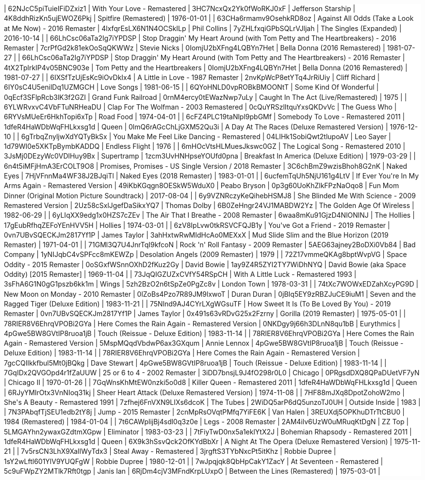 | 62NJcC5piTuieIFiDZxiz1 | With Your Love - Remastered | 3HC7NcxQx2Yk0fWoRKJ0xF | Jefferson Starship | 4K8ddhRizKn5ujEWOZ6Pkj | Spitfire (Remastered) | 1976-01-01 |
| 63CHa6rmamv9OsehkRD8oz | Against All Odds (Take a Look at Me Now) - 2016 Remaster | 4lxfqrEsLX6N1N4OCSkILp | Phil Collins | 7yZHLfxqiGPbSQLrVJljah | The Singles (Expanded) | 2016-10-14 |
| 66LhCsc06aTa2Ig7iYPDSP | Stop Draggin' My Heart Around (with Tom Petty and The Heartbreakers) - 2016 Remaster | 7crPfGd2k81ekOoSqQKWWz | Stevie Nicks | 0IomjU2bXFng4LQBYn7Het | Bella Donna (2016 Remastered) | 1981-07-27 |
| 66LhCsc06aTa2Ig7iYPDSP | Stop Draggin' My Heart Around (with Tom Petty and The Heartbreakers) - 2016 Remaster | 4tX2TplrkIP4v05BNC903e | Tom Petty and the Heartbreakers | 0IomjU2bXFng4LQBYn7Het | Bella Donna (2016 Remastered) | 1981-07-27 |
| 6IXSfTzUjEsKc9iOvDkIx4 | A Little in Love - 1987 Remaster | 2nvKpWcP8etYTq4JrRiUiy | Cliff Richard | 6IY0sC4U5enilDq1UZMGCH | Love Songs | 1981-06-15 |
| 6QYoHNLD0vpROBkBMOONtT | Some Kind Of Wonderful | 0qEcf3SFlpRcb3lK3f2GZI | Grand Funk Railroad | 0rnM4ercy0tEWazNwp7uLy | Caught In The Act (Live/Remastered) | 1975 |
| 6YLWRvxvC4VbFTuNRHeaDU | Clap For The Wolfman - 2003 Remastered | 0cQuYRSzlItquYxsQKDvVc | The Guess Who | 6RYVsMUeEr6HkhTopi6xTp | Road Food | 1974-04-01 |
| 6cFZ4PLC19taNlpl9pbGMf | Somebody To Love - Remastered 2011 | 1dfeR4HaWDbWqFHLkxsg1d | Queen | 0lmQ6rAGcChLjGXM52Qu3i | A Day At The Races (Deluxe Remastered Version) | 1976-12-10 |
| 6gTrbqZnyljwXdYQTyBkSx | You Make Me Feel Like Dancing - Remastered | 04LIHk1SobiQwt2tlupoAV | Leo Sayer | 1d79WI0e5XKTpBymbKADDQ | Endless Flight | 1976 |
| 6mHOcVtsHLMuesJkswc0GZ | The Logical Song - Remastered 2010 | 3JsMj0DEzyWc0VDlHuy9Bx | Supertramp | 1zcm3UvHNHpseYOUfd0pna | Breakfast In America (Deluxe Edition) | 1979-03-29 |
| 6n4t5iMFjHmA3ErCOLT9O8 | Promises, Promises - US Single Version / 2018 Remaster | 3C6chBmZ9wzisBhoh8G2nK | Naked Eyes | 7HjVFnnMa4WF38J2BJqiTl | Naked Eyes (2018 Remaster) | 1983-01-01 |
| 6ucfemTqUh5NjU161g4LtV | If Ever You're In My Arms Again - Remastered Version | 49iKbKGqgn8OESkW5WduX0 | Peabo Bryson | 0p3g60UoKhZlkFPzNaOqo8 | Fun Mom Dinner (Original Motion Picture Soundtrack) | 2017-08-04 |
| 6y9VZNRczyKeQihebHSMJ8 | She Blinded Me With Science - 2009 Remastered Version | 2Uz58cSxlJgefDaSikxYQ7 | Thomas Dolby | 6B0ZeHngr24VJ1MABDW2Yz | The Golden Age Of Wireless | 1982-06-29 |
| 6yLIqXX9edg1x0HZS7cZEv | The Air That I Breathe - 2008 Remaster | 6waa8mKu91GjzD4NlONlNJ | The Hollies | 17gEubRfhqZEFoYEnHVV5H | Hollies | 1974-03-01 |
| 6zV8IpLvw0tkRSVCFQJB1y | You've Got a Friend - 2019 Remaster | 0vn7UBvSQECKJm2817Yf1P | James Taylor | 3ahHxtwRwMIdHcAo0MEXxX | Mud Slide Slim and the Blue Horizon (2019 Remaster) | 1971-04-01 |
| 71GMl3Q7U4JnrTqI9kfcoN | Rock 'n' Roll Fantasy - 2009 Remaster | 5AEG63ajney2BoDXi0Vb84 | Bad Company | 1yNIJqbC4vSPFcc8mKEWZp | Desolation Angels (2009 Remaster) | 1979 |
| 72Z17vmmeQKAg8bptWvpVG | Space Oddity - 2015 Remaster | 0oSGxfWSnnOXhD2fKuz2Gy | David Bowie | 1ay9Z4R5ZYI2TY7WiDhNYQ | David Bowie (aka Space Oddity) [2015 Remaster] | 1969-11-04 |
| 73JqQIGZUZxCVfY54RSpCH | With A Little Luck - Remastered 1993 | 3sFhA6G1N0gG1pszb6kk1m | Wings | 5zh2BzO2n6tSpZe0PgZc8v | London Town | 1978-03-31 |
| 74tXc7WOWxEDZahXcyPG9D | New Moon on Monday - 2010 Remaster | 0lZoBs4Pzo7R89JM9lxwoT | Duran Duran | 0jBIq5EY9zRBZJuCE9iuM1 | Seven and the Ragged Tiger (Deluxe Edition) | 1983-11-21 |
| 75Nlnd9AJ4CYrLXgWGsuTF | How Sweet It Is (To Be Loved By You) - 2019 Remaster | 0vn7UBvSQECKJm2817Yf1P | James Taylor | 0x491s63vRDvG25x2Fzrny | Gorilla (2019 Remaster) | 1975-05-01 |
| 78RIER8V6EhrqVPOBi2GYa | Here Comes the Rain Again - Remastered Version | 0NKDgy9j66h3DLnN8qu1bB | Eurythmics | 4pGwe5BW8GVtIP8ruoa1jB | Touch (Reissue - Deluxe Edition) | 1983-11-14 |
| 78RIER8V6EhrqVPOBi2GYa | Here Comes the Rain Again - Remastered Version | 5MspMQqdVbdwP6ax3GXqum | Annie Lennox | 4pGwe5BW8GVtIP8ruoa1jB | Touch (Reissue - Deluxe Edition) | 1983-11-14 |
| 78RIER8V6EhrqVPOBi2GYa | Here Comes the Rain Again - Remastered Version | 7gcCQIlkkfbul5Mt0jBQkg | Dave Stewart | 4pGwe5BW8GVtIP8ruoa1jB | Touch (Reissue - Deluxe Edition) | 1983-11-14 |
| 7GqIDx2QVGOpd4r1fZaUUW | 25 or 6 to 4 - 2002 Remaster | 3iDD7bnsjL9J4fO298r0L0 | Chicago | 0PRgsdDXQ8QPaDUetVF7yN | Chicago II | 1970-01-26 |
| 7GqWnsKhMtEW0nzki5o0d8 | Killer Queen - Remastered 2011 | 1dfeR4HaWDbWqFHLkxsg1d | Queen | 6RJyYMIrOtx3VnNIoq31kj | Sheer Heart Attack (Deluxe Remastered Version) | 1974-11-08 |
| 7HF88mJXq8DpotZohoW2mo | She's A Beauty - Remastered 1991 | 7zfhej6FnVXN9LIXs6dcoK | The Tubes | 2WiDQ5arP6dQ5unzoTJ0UH | Outside Inside | 1983 |
| 7N3PAbqfTjSEU1edb2tY8j | Jump - 2015 Remaster | 2cnMpRsOVqtPMfq7YiFE6K | Van Halen | 3REUXdj5OPKhuDTrTtCBU0 | 1984 (Remastered) | 1984-01-04 |
| 7t6CAWplijBj4sdl0q3z0e | Legs - 2008 Remaster | 2AM4ilv6UzW0uMRuqKtDgN | ZZ Top | 5LMGAYhn2ywaxGZdtmXGpw | Eliminator | 1983-03-23 |
| 7tFiyTwD0nx5a1eklYtX2J | Bohemian Rhapsody - Remastered 2011 | 1dfeR4HaWDbWqFHLkxsg1d | Queen | 6X9k3hSsvQck2OfKYdBbXr | A Night At The Opera (Deluxe Remastered Version) | 1975-11-21 |
| 7v5rsCN3LhX9XaIlWyTdx3 | Steal Away - Remastered | 3jrgftS3TYbNxcPt5itKhz | Robbie Dupree | 1sY2wLftl601YlV9YUQFgW | Robbie Dupree | 1980-12-01 |
| 7wJpqjqk8QbHpCakY1ZacY | At Seventeen - Remastered | 5c9uFWpZY2MTlk7Rft0tgp | Janis Ian | 6RjDm4cjV3MFndKrpLUxpO | Between the Lines (Remastered) | 1975-03-01 |
